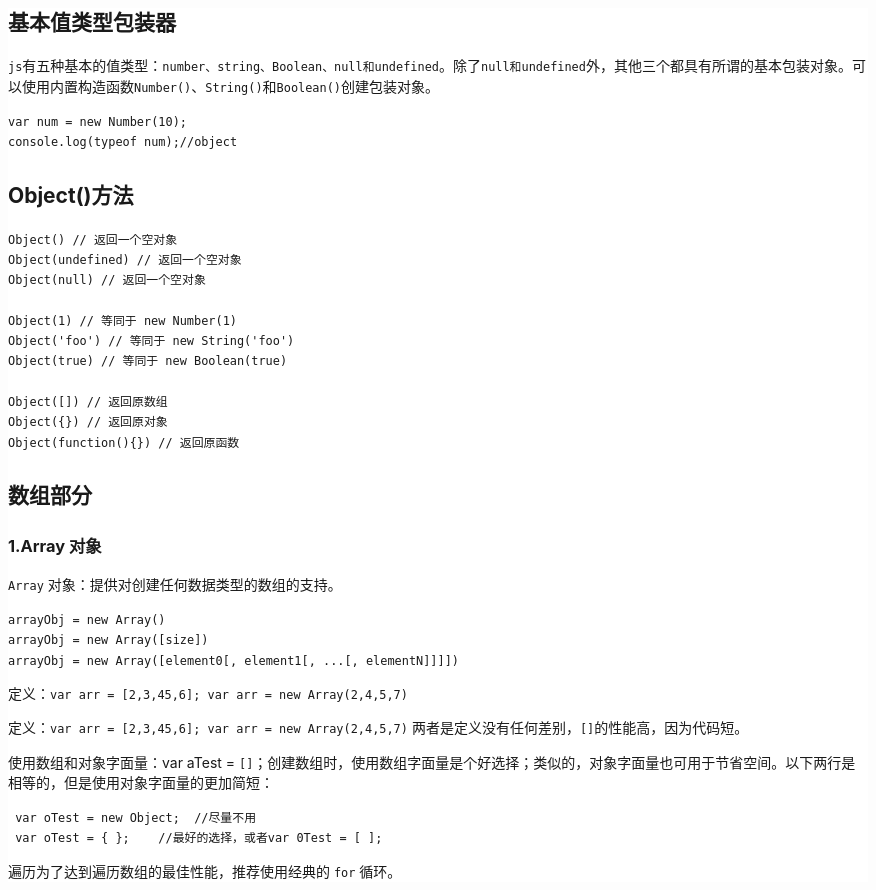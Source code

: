 ## 基本值类型包装器

`js`有五种基本的值类型：`number、string、Boolean、null和undefined`。除了`null和undefined`外，其他三个都具有所谓的基本包装对象。可以使用内置构造函数`Number()`、`String()`和`Boolean()`创建包装对象。

```
var num = new Number(10);
console.log(typeof num);//object

```

## Object()方法

```
Object() // 返回一个空对象
Object(undefined) // 返回一个空对象
Object(null) // 返回一个空对象

Object(1) // 等同于 new Number(1)
Object('foo') // 等同于 new String('foo')
Object(true) // 等同于 new Boolean(true)

Object([]) // 返回原数组
Object({}) // 返回原对象
Object(function(){}) // 返回原函数

```

## 数组部分

### 1.Array 对象

`Array` 对象：提供对创建任何数据类型的数组的支持。

```
arrayObj = new Array()
arrayObj = new Array([size])
arrayObj = new Array([element0[, element1[, ...[, elementN]]]])

```

定义：`var arr = [2,3,45,6]; var arr = new Array(2,4,5,7)`

定义：`var arr = [2,3,45,6]; var arr = new Array(2,4,5,7)`
两者是定义没有任何差别，`[]`的性能高，因为代码短。

使用数组和对象字面量：var aTest = `[]`；创建数组时，使用数组字面量是个好选择；类似的，对象字面量也可用于节省空间。以下两行是相等的，但是使用对象字面量的更加简短：

```
 var oTest = new Object;  //尽量不用
 var oTest = { };    //最好的选择，或者var 0Test = [ ];

```

遍历为了达到遍历数组的最佳性能，推荐使用经典的 `for` 循环。
